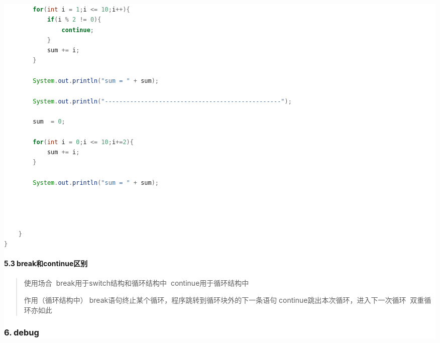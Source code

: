```java
        for(int i = 1;i <= 10;i++){
            if(i % 2 != 0){
                continue;
            }
            sum += i;
        }

        System.out.println("sum = " + sum);

        System.out.println("-------------------------------------------------");

        sum  = 0;

        for(int i = 0;i <= 10;i+=2){
            sum += i;
        }

        System.out.println("sum = " + sum);




    }
}

```



#### 5.3 break和continue区别

> 使用场合
> ​	break用于switch结构和循环结构中
> ​	continue用于循环结构中
>
>
>
> 作用（循环结构中）
> ​	break语句终止某个循环，程序跳转到循环块外的下一条语句
> ​	continue跳出本次循环，进入下一次循环
> ​	双重循环亦如此 

### 6. debug

